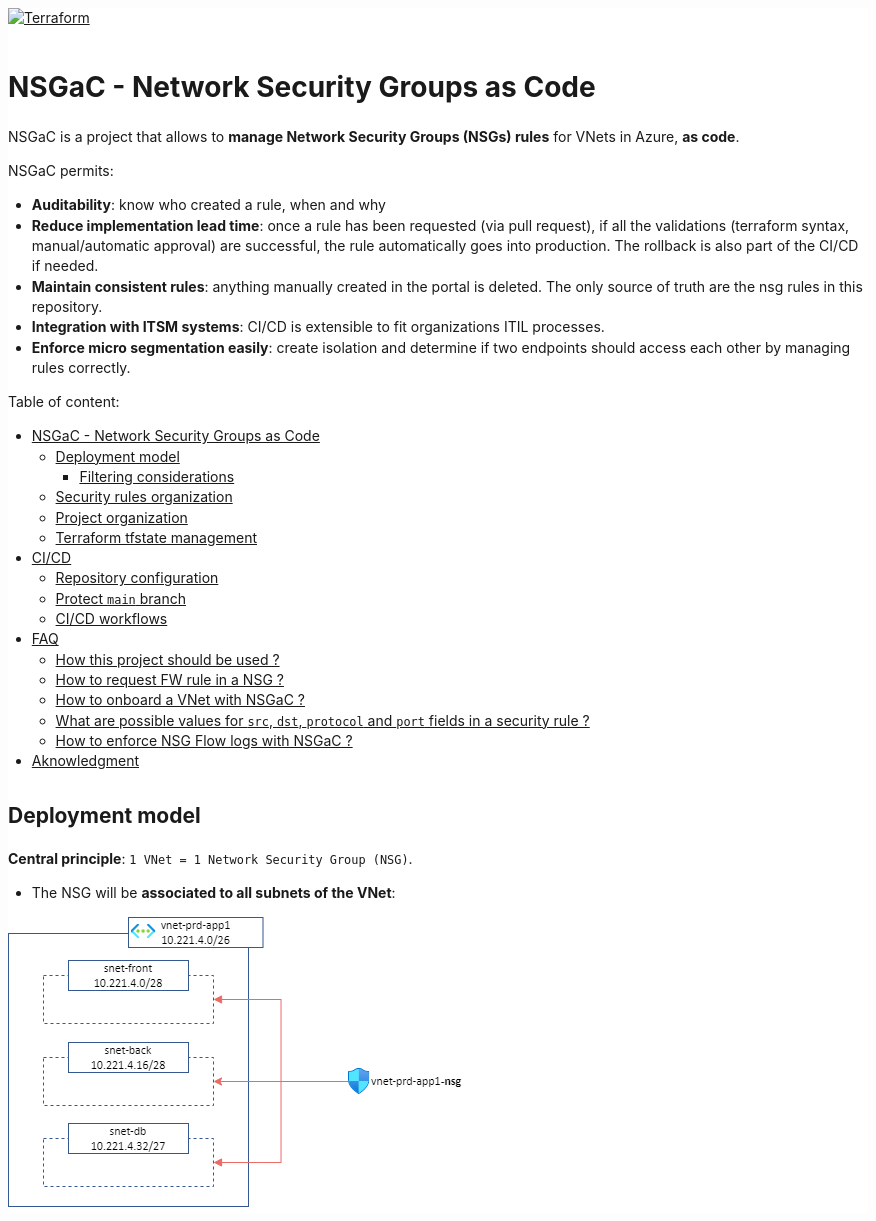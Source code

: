 [![Terraform](https://github.com/dawlysd/azure-nsgac/actions/workflows/terraform.yml/badge.svg)](https://github.com/dawlysd/azure-nsgac/actions/workflows/terraform.yml)

# NSGaC - Network Security Groups as Code
NSGaC is a project that allows to **manage Network Security Groups (NSGs) rules** for VNets in Azure, **as code**. 

NSGaC permits:
* **Auditability**: know who created a rule, when and why
* **Reduce implementation lead time**: once a rule has been requested (via pull request), if all the validations (terraform syntax, manual/automatic approval) are successful, the rule automatically goes into production. The rollback is also part of the CI/CD if needed.
* **Maintain consistent rules**: anything manually created in the portal is deleted. The only source of truth are the nsg rules in this repository.
* **Integration with ITSM systems**: CI/CD is extensible to fit organizations ITIL processes.
* **Enforce micro segmentation easily**: create isolation and determine if two endpoints should access each other by managing rules correctly.

Table of content:
- [NSGaC - Network Security Groups as Code](#nsgac---network-security-groups-as-code)
  - [Deployment model](#deployment-model)
    - [Filtering considerations](#filtering-considerations)
  - [Security rules organization](#security-rules-organization)
  - [Project organization](#project-organization)
  - [Terraform tfstate management](#terraform-tfstate-management)
- [CI/CD](#cicd)
  - [Repository configuration](#repository-configuration)
  - [Protect `main` branch](#protect-main-branch)
  - [CI/CD workflows](#cicd-workflows)
- [FAQ](#faq)
  - [How this project should be used ?](#how-this-project-should-be-used-)
  - [How to request FW rule in a NSG ?](#how-to-request-fw-rule-in-a-nsg-)
  - [How to onboard a VNet with NSGaC ?](#how-to-onboard-a-vnet-with-nsgac-)
  - [What are possible values for `src`, `dst`, `protocol` and `port` fields in a security rule  ?](#what-are-possible-values-for-src-dst-protocol-and-port-fields-in-a-security-rule--)
  - [How to enforce NSG Flow logs with NSGaC ?](#how-to-enforce-nsg-flow-logs-with-nsgac-)
- [Aknowledgment](#aknowledgment)


## Deployment model 

**Central principle**: `1 VNet = 1 Network Security Group (NSG)`.
  * The NSG will be **associated to all subnets of the VNet**:

![NSG model](docs/nsg_model.png) 
